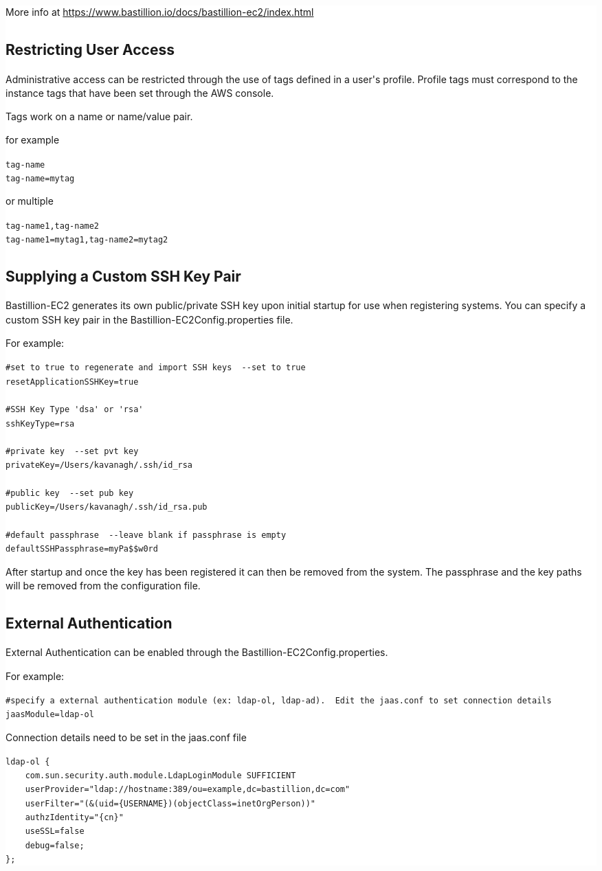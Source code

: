 More info at https://www.bastillion.io/docs/bastillion-ec2/index.html

Restricting User Access
------
Administrative access can be restricted through the use of tags defined in a user's profile. Profile tags must correspond to the instance tags that have been set through the AWS console.

Tags work on a name or name/value pair.

for example

    tag-name
    tag-name=mytag

or multiple

    tag-name1,tag-name2
    tag-name1=mytag1,tag-name2=mytag2
    
Supplying a Custom SSH Key Pair
------
Bastillion-EC2 generates its own public/private SSH key upon initial startup for use when registering systems.  You can specify a custom SSH key pair in the Bastillion-EC2Config.properties file.

For example:

	#set to true to regenerate and import SSH keys  --set to true
	resetApplicationSSHKey=true

	#SSH Key Type 'dsa' or 'rsa'
	sshKeyType=rsa

	#private key  --set pvt key
	privateKey=/Users/kavanagh/.ssh/id_rsa

	#public key  --set pub key
	publicKey=/Users/kavanagh/.ssh/id_rsa.pub
	
	#default passphrase  --leave blank if passphrase is empty
	defaultSSHPassphrase=myPa$$w0rd
	
After startup and once the key has been registered it can then be removed from the system. The passphrase and the key paths will be removed from the configuration file.

External Authentication
------
External Authentication can be enabled through the Bastillion-EC2Config.properties.

For example:

	#specify a external authentication module (ex: ldap-ol, ldap-ad).  Edit the jaas.conf to set connection details
	jaasModule=ldap-ol
    
Connection details need to be set in the jaas.conf file

    ldap-ol {
    	com.sun.security.auth.module.LdapLoginModule SUFFICIENT
    	userProvider="ldap://hostname:389/ou=example,dc=bastillion,dc=com"
    	userFilter="(&(uid={USERNAME})(objectClass=inetOrgPerson))"
    	authzIdentity="{cn}"
    	useSSL=false
    	debug=false;
    };
    